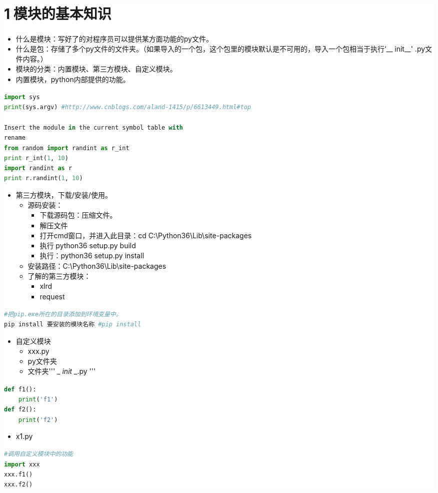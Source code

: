 
# 1 模块的基本知识

- 什么是模块：写好了的对程序员可以提供某方面功能的py文件。
- 什么是包：存储了多个py文件的文件夹。（如果导入的一个包，这个包里的模块默认是不可用的，导入一个包相当于执行‘__ init__' .py文件内容。）
- 模块的分类：内置模块、第三方模块、自定义模块。
- 内置模块，python内部提供的功能。

```python
import sys
print(sys.argv) #http://www.cnblogs.com/aland-1415/p/6613449.html#top

Insert the module in the current symbol table with
rename
from random import randint as r_int
print r_int(1, 10)
import randint as r
print r.randint(1, 10)

```

- 第三方模块，下载/安装/使用。
  - 源码安装：
    - 下载源码包：压缩文件。
    - 解压文件
    - 打开cmd窗口，并进入此目录：cd C:\Python36\Lib\site-packages
    - 执行 python36 setup.py build
    - 执行：python36 setup.py install
  - 安装路径：C:\Python36\Lib\site-packages
  - 了解的第三方模块：
    - xlrd
    - request

```python
#把pip.exe所在的目录添加到环境变量中。
pip install 要安装的模块名称 #pip install
```

- 自定义模块
  - xxx.py
  - py文件夹
  - 文件夹''' _ _init_ _.py '''

```python
def f1():
    print('f1')
def f2():
    print('f2')
```

- x1.py

```python
#调用自定义模块中的功能
import xxx
xxx.f1()
xxx.f2()
```
